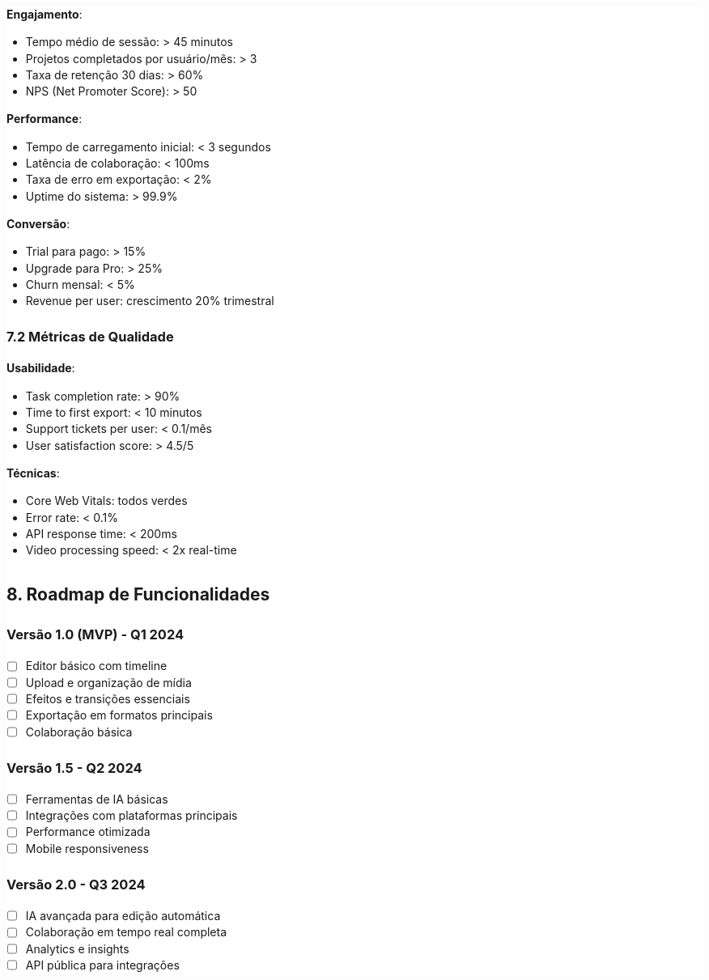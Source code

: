 **Engajamento**:
- Tempo médio de sessão: > 45 minutos
- Projetos completados por usuário/mês: > 3
- Taxa de retenção 30 dias: > 60%
- NPS (Net Promoter Score): > 50

**Performance**:
- Tempo de carregamento inicial: < 3 segundos
- Latência de colaboração: < 100ms
- Taxa de erro em exportação: < 2%
- Uptime do sistema: > 99.9%

**Conversão**:
- Trial para pago: > 15%
- Upgrade para Pro: > 25%
- Churn mensal: < 5%
- Revenue per user: crescimento 20% trimestral

### 7.2 Métricas de Qualidade

**Usabilidade**:
- Task completion rate: > 90%
- Time to first export: < 10 minutos
- Support tickets per user: < 0.1/mês
- User satisfaction score: > 4.5/5

**Técnicas**:
- Core Web Vitals: todos verdes
- Error rate: < 0.1%
- API response time: < 200ms
- Video processing speed: < 2x real-time

## 8. Roadmap de Funcionalidades

### Versão 1.0 (MVP) - Q1 2024
- [ ] Editor básico com timeline
- [ ] Upload e organização de mídia
- [ ] Efeitos e transições essenciais
- [ ] Exportação em formatos principais
- [ ] Colaboração básica

### Versão 1.5 - Q2 2024
- [ ] Ferramentas de IA básicas
- [ ] Integrações com plataformas principais
- [ ] Performance otimizada
- [ ] Mobile responsiveness

### Versão 2.0 - Q3 2024
- [ ] IA avançada para edição automática
- [ ] Colaboração em tempo real completa
- [ ] Analytics e insights
- [ ] API pública para integrações
